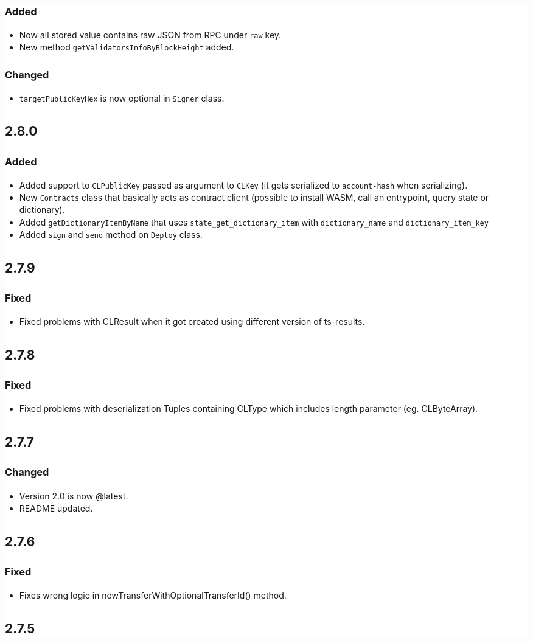 ### Added

- Now all stored value contains raw JSON from RPC under `raw` key.
- New method `getValidatorsInfoByBlockHeight` added.

### Changed

- `targetPublicKeyHex` is now optional in `Signer` class.

## 2.8.0

### Added

- Added support to `CLPublicKey` passed as argument to `CLKey` (it gets serialized to `account-hash` when serializing).
- New `Contracts` class that basically acts as contract client (possible to install WASM, call an entrypoint, query state or dictionary).
- Added `getDictionaryItemByName` that uses `state_get_dictionary_item` with `dictionary_name` and `dictionary_item_key`
- Added `sign` and `send` method on `Deploy` class.

## 2.7.9

### Fixed

- Fixed problems with CLResult when it got created using different version of ts-results.

## 2.7.8

### Fixed

- Fixed problems with deserialization Tuples containing CLType which includes length parameter (eg. CLByteArray).

## 2.7.7

### Changed

- Version 2.0 is now @latest.
- README updated.

## 2.7.6

### Fixed

- Fixes wrong logic in newTransferWithOptionalTransferId() method.

## 2.7.5
